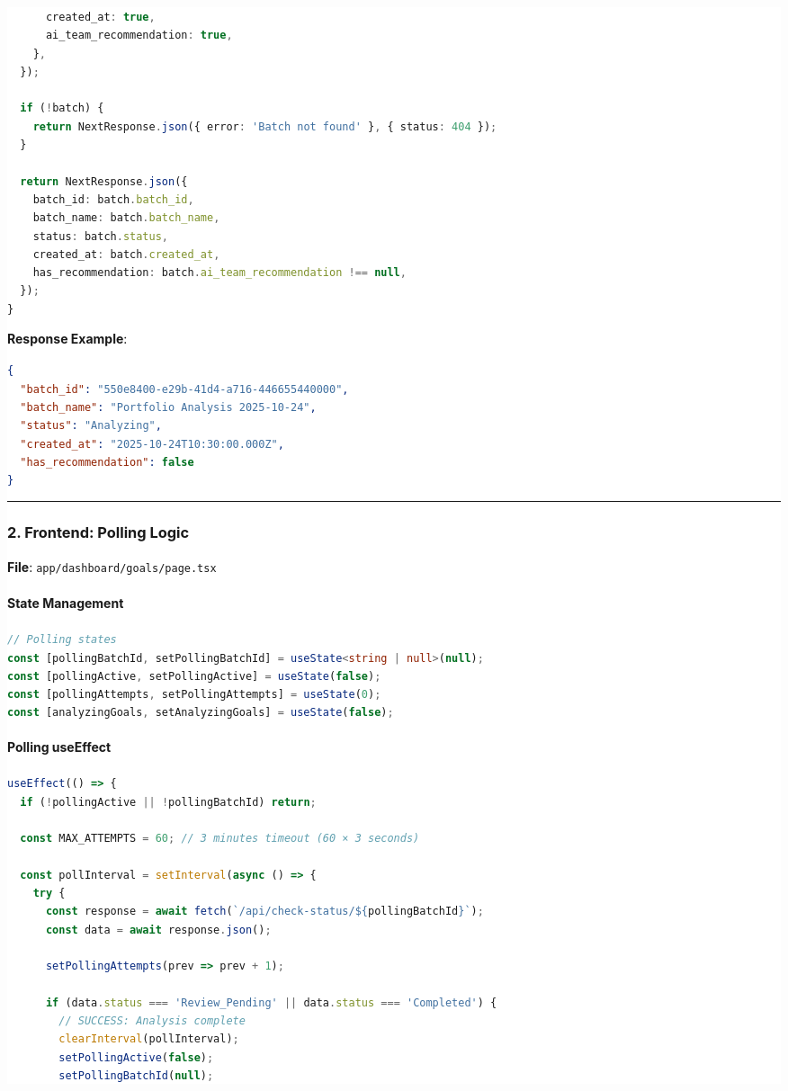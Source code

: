 ```typescript
      created_at: true,
      ai_team_recommendation: true,
    },
  });

  if (!batch) {
    return NextResponse.json({ error: 'Batch not found' }, { status: 404 });
  }

  return NextResponse.json({
    batch_id: batch.batch_id,
    batch_name: batch.batch_name,
    status: batch.status,
    created_at: batch.created_at,
    has_recommendation: batch.ai_team_recommendation !== null,
  });
}
```

**Response Example**:
```json
{
  "batch_id": "550e8400-e29b-41d4-a716-446655440000",
  "batch_name": "Portfolio Analysis 2025-10-24",
  "status": "Analyzing",
  "created_at": "2025-10-24T10:30:00.000Z",
  "has_recommendation": false
}
```

---

### 2. Frontend: Polling Logic

**File**: `app/dashboard/goals/page.tsx`

#### State Management

```typescript
// Polling states
const [pollingBatchId, setPollingBatchId] = useState<string | null>(null);
const [pollingActive, setPollingActive] = useState(false);
const [pollingAttempts, setPollingAttempts] = useState(0);
const [analyzingGoals, setAnalyzingGoals] = useState(false);
```

#### Polling useEffect

```typescript
useEffect(() => {
  if (!pollingActive || !pollingBatchId) return;

  const MAX_ATTEMPTS = 60; // 3 minutes timeout (60 × 3 seconds)

  const pollInterval = setInterval(async () => {
    try {
      const response = await fetch(`/api/check-status/${pollingBatchId}`);
      const data = await response.json();

      setPollingAttempts(prev => prev + 1);

      if (data.status === 'Review_Pending' || data.status === 'Completed') {
        // SUCCESS: Analysis complete
        clearInterval(pollInterval);
        setPollingActive(false);
        setPollingBatchId(null);
```